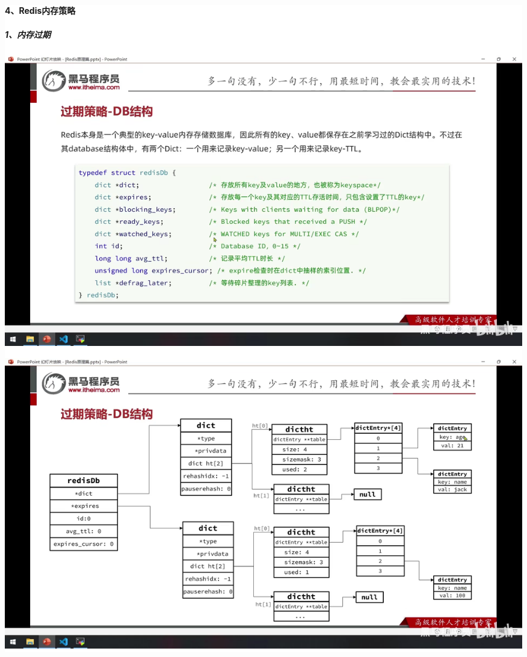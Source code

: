 
#### 4、Redis内存策略

##### 1、内存过期

![image-20220514190702800](Redis.assets/image-20220514190702800.png)

![image-20220514191720012](Redis.assets/image-20220514191720012.png)

